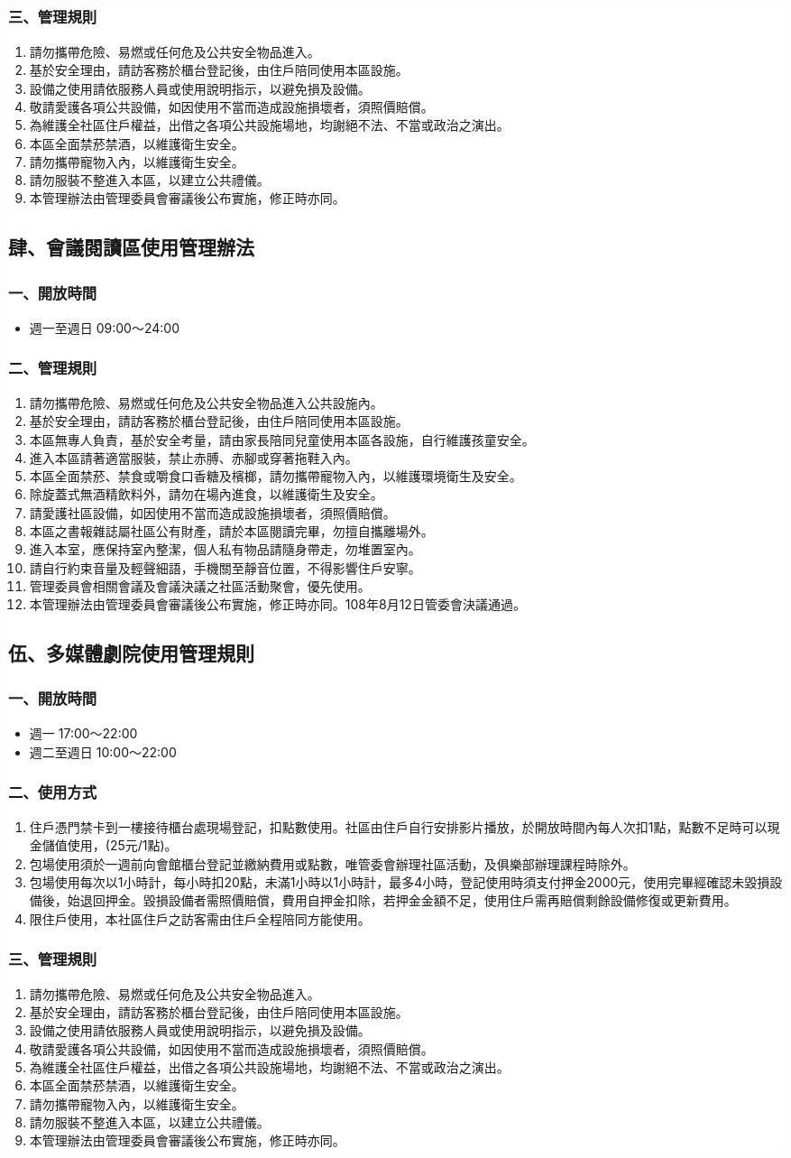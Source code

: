 ### 三、管理規則

1. 請勿攜帶危險、易燃或任何危及公共安全物品進入。
2. 基於安全理由，請訪客務於櫃台登記後，由住戶陪同使用本區設施。
3. 設備之使用請依服務人員或使用說明指示，以避免損及設備。
4. 敬請愛護各項公共設備，如因使用不當而造成設施損壞者，須照價賠償。
5. 為維護全社區住戶權益，出借之各項公共設施場地，均謝絕不法、不當或政治之演出。
6. 本區全面禁菸禁酒，以維護衛生安全。
7. 請勿攜帶寵物入內，以維護衛生安全。
8. 請勿服裝不整進入本區，以建立公共禮儀。
9. 本管理辦法由管理委員會審議後公布實施，修正時亦同。

## 肆、會議閱讀區使用管理辦法

### 一、開放時間

- 週一至週日 09:00～24:00

### 二、管理規則

1. 請勿攜帶危險、易燃或任何危及公共安全物品進入公共設施內。
2. 基於安全理由，請訪客務於櫃台登記後，由住戶陪同使用本區設施。
3. 本區無專人負責，基於安全考量，請由家長陪同兒童使用本區各設施，自行維護孩童安全。
4. 進入本區請著適當服裝，禁止赤膊、赤腳或穿著拖鞋入內。
5. 本區全面禁菸、禁食或嚼食口香糖及檳榔，請勿攜帶寵物入內，以維護環境衛生及安全。
6. 除旋蓋式無酒精飲料外，請勿在場內進食，以維護衛生及安全。
7. 請愛護社區設備，如因使用不當而造成設施損壞者，須照價賠償。
8. 本區之書報雜誌屬社區公有財產，請於本區閱讀完畢，勿擅自攜離場外。
9. 進入本室，應保持室內整潔，個人私有物品請隨身帶走，勿堆置室內。
10. 請自行約束音量及輕聲細語，手機關至靜音位置，不得影響住戶安寧。
11. 管理委員會相關會議及會議決議之社區活動聚會，優先使用。
12. 本管理辦法由管理委員會審議後公布實施，修正時亦同。108年8月12日管委會決議通過。

## 伍、多媒體劇院使用管理規則

### 一、開放時間

- 週一 17:00～22:00
- 週二至週日 10:00～22:00

### 二、使用方式

1. 住戶憑門禁卡到一樓接待櫃台處現場登記，扣點數使用。社區由住戶自行安排影片播放，於開放時間內每人次扣1點，點數不足時可以現金儲值使用，(25元/1點)。
2. 包場使用須於一週前向會館櫃台登記並繳納費用或點數，唯管委會辦理社區活動，及俱樂部辦理課程時除外。
3. 包場使用每次以1小時計，每小時扣20點，未滿1小時以1小時計，最多4小時，登記使用時須支付押金2000元，使用完畢經確認未毀損設備後，始退回押金。毀損設備者需照價賠償，費用自押金扣除，若押金金額不足，使用住戶需再賠償剩餘設備修復或更新費用。
4. 限住戶使用，本社區住戶之訪客需由住戶全程陪同方能使用。

### 三、管理規則

1. 請勿攜帶危險、易燃或任何危及公共安全物品進入。
2. 基於安全理由，請訪客務於櫃台登記後，由住戶陪同使用本區設施。
3. 設備之使用請依服務人員或使用說明指示，以避免損及設備。
4. 敬請愛護各項公共設備，如因使用不當而造成設施損壞者，須照價賠償。
5. 為維護全社區住戶權益，出借之各項公共設施場地，均謝絕不法、不當或政治之演出。
6. 本區全面禁菸禁酒，以維護衛生安全。
7. 請勿攜帶寵物入內，以維護衛生安全。
8. 請勿服裝不整進入本區，以建立公共禮儀。
9. 本管理辦法由管理委員會審議後公布實施，修正時亦同。
